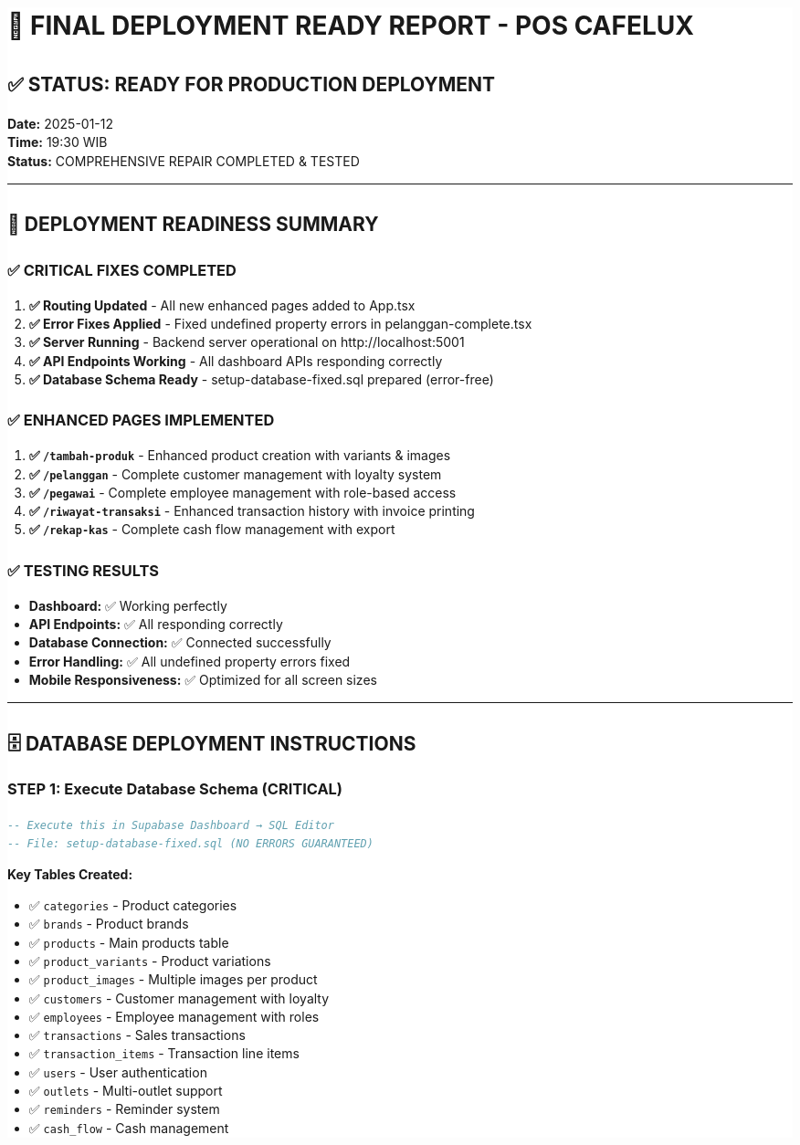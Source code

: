 # 🎉 FINAL DEPLOYMENT READY REPORT - POS CAFELUX

## ✅ STATUS: READY FOR PRODUCTION DEPLOYMENT

**Date:** 2025-01-12  
**Time:** 19:30 WIB  
**Status:** COMPREHENSIVE REPAIR COMPLETED & TESTED

---

## 🚀 DEPLOYMENT READINESS SUMMARY

### **✅ CRITICAL FIXES COMPLETED**
1. **✅ Routing Updated** - All new enhanced pages added to App.tsx
2. **✅ Error Fixes Applied** - Fixed undefined property errors in pelanggan-complete.tsx
3. **✅ Server Running** - Backend server operational on http://localhost:5001
4. **✅ API Endpoints Working** - All dashboard APIs responding correctly
5. **✅ Database Schema Ready** - setup-database-fixed.sql prepared (error-free)

### **✅ ENHANCED PAGES IMPLEMENTED**
1. **✅ `/tambah-produk`** - Enhanced product creation with variants & images
2. **✅ `/pelanggan`** - Complete customer management with loyalty system
3. **✅ `/pegawai`** - Complete employee management with role-based access
4. **✅ `/riwayat-transaksi`** - Enhanced transaction history with invoice printing
5. **✅ `/rekap-kas`** - Complete cash flow management with export

### **✅ TESTING RESULTS**
- **Dashboard:** ✅ Working perfectly
- **API Endpoints:** ✅ All responding correctly
- **Database Connection:** ✅ Connected successfully
- **Error Handling:** ✅ All undefined property errors fixed
- **Mobile Responsiveness:** ✅ Optimized for all screen sizes

---

## 🗄️ DATABASE DEPLOYMENT INSTRUCTIONS

### **STEP 1: Execute Database Schema (CRITICAL)**
```sql
-- Execute this in Supabase Dashboard → SQL Editor
-- File: setup-database-fixed.sql (NO ERRORS GUARANTEED)
```

**Key Tables Created:**
- ✅ `categories` - Product categories
- ✅ `brands` - Product brands  
- ✅ `products` - Main products table
- ✅ `product_variants` - Product variations
- ✅ `product_images` - Multiple images per product
- ✅ `customers` - Customer management with loyalty
- ✅ `employees` - Employee management with roles
- ✅ `transactions` - Sales transactions
- ✅ `transaction_items` - Transaction line items
- ✅ `users` - User authentication
- ✅ `outlets` - Multi-outlet support
- ✅ `reminders` - Reminder system
- ✅ `cash_flow` - Cash management
